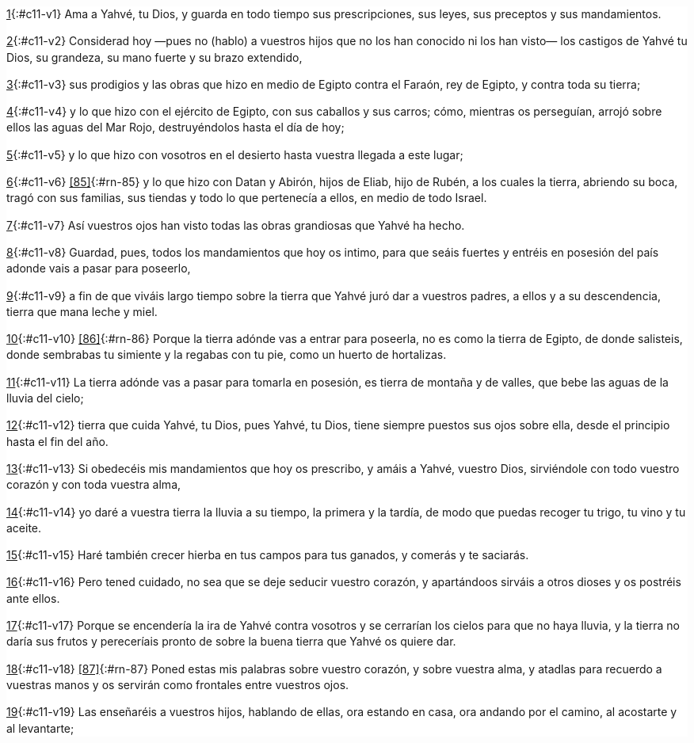 [1](#c11-v1){:#c11-v1} Ama a Yahvé, tu Dios, y guarda en todo tiempo sus prescripciones, sus leyes, sus preceptos y sus mandamientos.

[2](#c11-v2){:#c11-v2} Considerad hoy —pues no (hablo) a vuestros hijos que no los han conocido ni los han visto— los castigos de Yahvé tu Dios, su grandeza, su mano fuerte y su brazo extendido,

[3](#c11-v3){:#c11-v3} sus prodigios y las obras que hizo en medio de Egipto contra el Faraón, rey de Egipto, y contra toda su tierra;

[4](#c11-v4){:#c11-v4} y lo que hizo con el ejército de Egipto, con sus caballos y sus carros; cómo, mientras os perseguían, arrojó sobre ellos las aguas del Mar Rojo, destruyéndolos hasta el día de hoy;

[5](#c11-v5){:#c11-v5} y lo que hizo con vosotros en el desierto hasta vuestra llegada a este lugar;

[6](#c11-v6){:#c11-v6} [[85]](#n-85){:#rn-85} y lo que hizo con Datan y Abirón, hijos de Eliab, hijo de Rubén, a los cuales la tierra, abriendo su boca, tragó con sus familias, sus tiendas y todo lo que pertenecía a ellos, en medio de todo Israel.

[7](#c11-v7){:#c11-v7} Así vuestros ojos han visto todas las obras grandiosas que Yahvé ha hecho.

[8](#c11-v8){:#c11-v8} Guardad, pues, todos los mandamientos que hoy os intimo, para que seáis fuertes y entréis en posesión del país adonde vais a pasar para poseerlo,

[9](#c11-v9){:#c11-v9} a fin de que viváis largo tiempo sobre la tierra que Yahvé juró dar a vuestros padres, a ellos y a su descendencia, tierra que mana leche y miel.

[10](#c11-v10){:#c11-v10} [[86]](#n-86){:#rn-86} Porque la tierra adónde vas a entrar para poseerla, no es como la tierra de Egipto, de donde salisteis, donde sembrabas tu simiente y la regabas con tu pie, como un huerto de hortalizas.

[11](#c11-v11){:#c11-v11} La tierra adónde vas a pasar para tomarla en posesión, es tierra de montaña y de valles, que bebe las aguas de la lluvia del cielo;

[12](#c11-v12){:#c11-v12} tierra que cuida Yahvé, tu Dios, pues Yahvé, tu Dios, tiene siempre puestos sus ojos sobre ella, desde el principio hasta el fin del año.

[13](#c11-v13){:#c11-v13} Si obedecéis mis mandamientos que hoy os prescribo, y amáis a Yahvé, vuestro Dios, sirviéndole con todo vuestro corazón y con toda vuestra alma,

[14](#c11-v14){:#c11-v14} yo daré a vuestra tierra la lluvia a su tiempo, la primera y la tardía, de modo que puedas recoger tu trigo, tu vino y tu aceite.

[15](#c11-v15){:#c11-v15} Haré también crecer hierba en tus campos para tus ganados, y comerás y te saciarás.

[16](#c11-v16){:#c11-v16} Pero tened cuidado, no sea que se deje seducir vuestro corazón, y apartándoos sirváis a otros dioses y os postréis ante ellos.

[17](#c11-v17){:#c11-v17} Porque se encendería la ira de Yahvé contra vosotros y se cerrarían los cielos para que no haya lluvia, y la tierra no daría sus frutos y pereceríais pronto de sobre la buena tierra que Yahvé os quiere dar.

[18](#c11-v18){:#c11-v18} [[87]](#n-87){:#rn-87} Poned estas mis palabras sobre vuestro corazón, y sobre vuestra alma, y atadlas para recuerdo a vuestras manos y os servirán como frontales entre vuestros ojos.

[19](#c11-v19){:#c11-v19} Las enseñaréis a vuestros hijos, hablando de ellas, ora estando en casa, ora andando por el camino, al acostarte y al levantarte;
